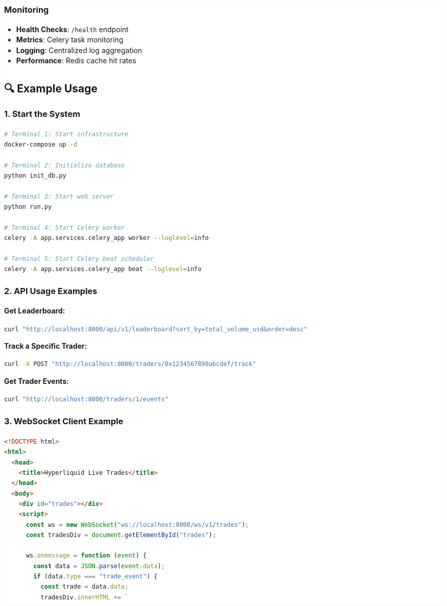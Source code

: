 ### Monitoring

- **Health Checks**: `/health` endpoint
- **Metrics**: Celery task monitoring
- **Logging**: Centralized log aggregation
- **Performance**: Redis cache hit rates

## 🔍 Example Usage

### 1. Start the System

```bash
# Terminal 1: Start infrastructure
docker-compose up -d

# Terminal 2: Initialize database
python init_db.py

# Terminal 3: Start web server
python run.py

# Terminal 4: Start Celery worker
celery -A app.services.celery_app worker --loglevel=info

# Terminal 5: Start Celery beat scheduler
celery -A app.services.celery_app beat --loglevel=info
```

### 2. API Usage Examples

**Get Leaderboard:**

```bash
curl "http://localhost:8000/api/v1/leaderboard?sort_by=total_volume_usd&order=desc"
```

**Track a Specific Trader:**

```bash
curl -X POST "http://localhost:8000/traders/0x1234567890abcdef/track"
```

**Get Trader Events:**

```bash
curl "http://localhost:8000/traders/1/events"
```

### 3. WebSocket Client Example

```html
<!DOCTYPE html>
<html>
  <head>
    <title>Hyperliquid Live Trades</title>
  </head>
  <body>
    <div id="trades"></div>
    <script>
      const ws = new WebSocket("ws://localhost:8000/ws/v1/trades");
      const tradesDiv = document.getElementById("trades");

      ws.onmessage = function (event) {
        const data = JSON.parse(event.data);
        if (data.type === "trade_event") {
          const trade = data.data;
          tradesDiv.innerHTML += `
```